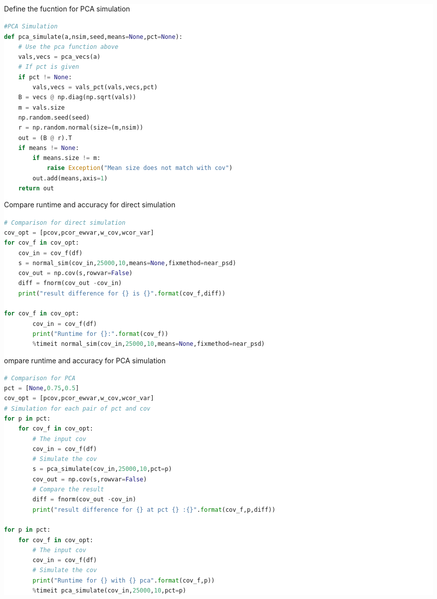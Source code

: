 Define the fucntion for PCA simulation

```python
#PCA Simulation
def pca_simulate(a,nsim,seed,means=None,pct=None):
    # Use the pca function above
    vals,vecs = pca_vecs(a)
    # If pct is given
    if pct != None:
        vals,vecs = vals_pct(vals,vecs,pct)
    B = vecs @ np.diag(np.sqrt(vals))
    m = vals.size
    np.random.seed(seed)
    r = np.random.normal(size=(m,nsim))
    out = (B @ r).T
    if means != None:
        if means.size != m:
            raise Exception("Mean size does not match with cov")
        out.add(means,axis=1)
    return out
```

Compare runtime and accuracy for direct simulation 

```python
# Comparison for direct simulation
cov_opt = [pcov,pcor_ewvar,w_cov,wcor_var]
for cov_f in cov_opt:
    cov_in = cov_f(df)
    s = normal_sim(cov_in,25000,10,means=None,fixmethod=near_psd)
    cov_out = np.cov(s,rowvar=False)
    diff = fnorm(cov_out -cov_in)
    print("result difference for {} is {}".format(cov_f,diff))

for cov_f in cov_opt:
        cov_in = cov_f(df)
        print("Runtime for {}:".format(cov_f))
        %timeit normal_sim(cov_in,25000,10,means=None,fixmethod=near_psd)
```

ompare runtime and accuracy for PCA simulation 

```python
# Comparison for PCA
pct = [None,0.75,0.5]
cov_opt = [pcov,pcor_ewvar,w_cov,wcor_var]
# Simulation for each pair of pct and cov
for p in pct:
    for cov_f in cov_opt:
        # The input cov
        cov_in = cov_f(df)
        # Simulate the cov
        s = pca_simulate(cov_in,25000,10,pct=p)
        cov_out = np.cov(s,rowvar=False)
        # Compare the result
        diff = fnorm(cov_out -cov_in)
        print("result difference for {} at pct {} :{}".format(cov_f,p,diff))

for p in pct:
    for cov_f in cov_opt:
        # The input cov
        cov_in = cov_f(df)
        # Simulate the cov
        print("Runtime for {} with {} pca".format(cov_f,p))
        %timeit pca_simulate(cov_in,25000,10,pct=p)
```

